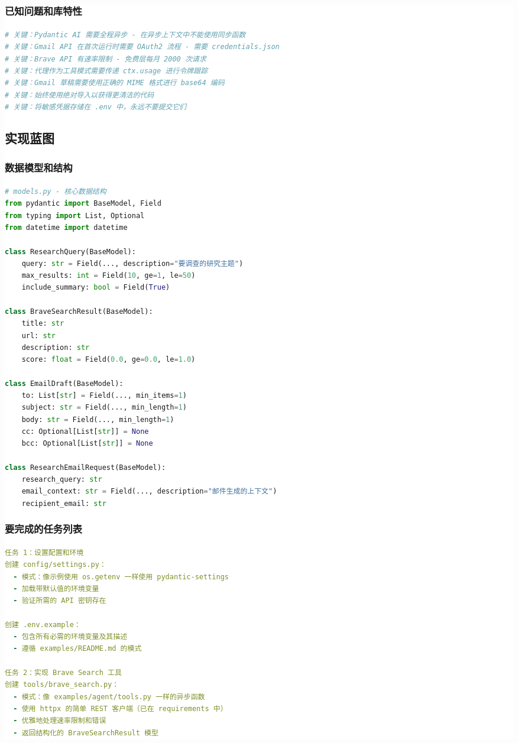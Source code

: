 ### 已知问题和库特性
```python
# 关键：Pydantic AI 需要全程异步 - 在异步上下文中不能使用同步函数
# 关键：Gmail API 在首次运行时需要 OAuth2 流程 - 需要 credentials.json
# 关键：Brave API 有速率限制 - 免费层每月 2000 次请求
# 关键：代理作为工具模式需要传递 ctx.usage 进行令牌跟踪
# 关键：Gmail 草稿需要使用正确的 MIME 格式进行 base64 编码
# 关键：始终使用绝对导入以获得更清洁的代码
# 关键：将敏感凭据存储在 .env 中，永远不要提交它们
```

## 实现蓝图

### 数据模型和结构

```python
# models.py - 核心数据结构
from pydantic import BaseModel, Field
from typing import List, Optional
from datetime import datetime

class ResearchQuery(BaseModel):
    query: str = Field(..., description="要调查的研究主题")
    max_results: int = Field(10, ge=1, le=50)
    include_summary: bool = Field(True)

class BraveSearchResult(BaseModel):
    title: str
    url: str
    description: str
    score: float = Field(0.0, ge=0.0, le=1.0)

class EmailDraft(BaseModel):
    to: List[str] = Field(..., min_items=1)
    subject: str = Field(..., min_length=1)
    body: str = Field(..., min_length=1)
    cc: Optional[List[str]] = None
    bcc: Optional[List[str]] = None

class ResearchEmailRequest(BaseModel):
    research_query: str
    email_context: str = Field(..., description="邮件生成的上下文")
    recipient_email: str
```

### 要完成的任务列表

```yaml
任务 1：设置配置和环境
创建 config/settings.py：
  - 模式：像示例使用 os.getenv 一样使用 pydantic-settings
  - 加载带默认值的环境变量
  - 验证所需的 API 密钥存在

创建 .env.example：
  - 包含所有必需的环境变量及其描述
  - 遵循 examples/README.md 的模式

任务 2：实现 Brave Search 工具
创建 tools/brave_search.py：
  - 模式：像 examples/agent/tools.py 一样的异步函数
  - 使用 httpx 的简单 REST 客户端（已在 requirements 中）
  - 优雅地处理速率限制和错误
  - 返回结构化的 BraveSearchResult 模型
```